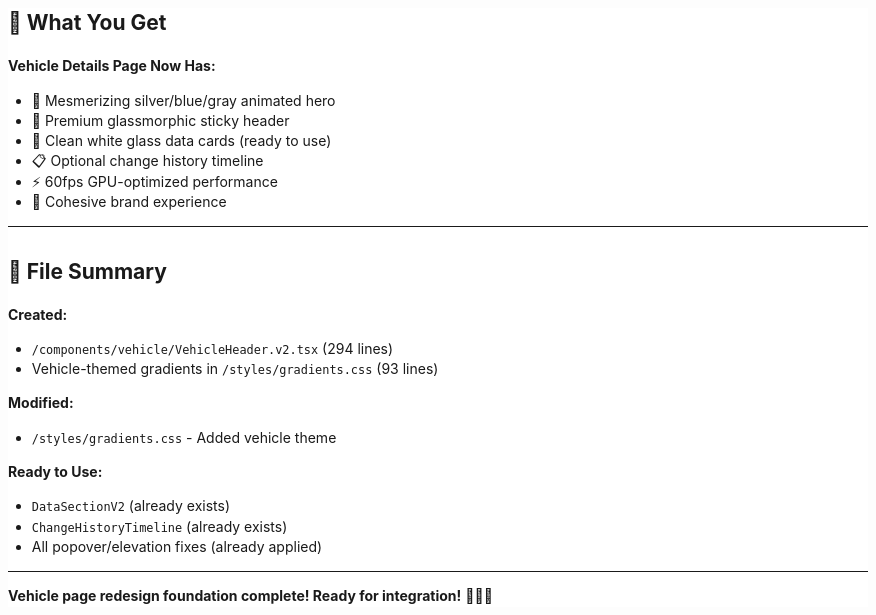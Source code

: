 
## 🎉 What You Get

**Vehicle Details Page Now Has:**
- 🌊 Mesmerizing silver/blue/gray animated hero
- 🖤 Premium glassmorphic sticky header
- 🎴 Clean white glass data cards (ready to use)
- 📋 Optional change history timeline
- ⚡ 60fps GPU-optimized performance
- 🎨 Cohesive brand experience

---

## 📝 File Summary

**Created:**
- `/components/vehicle/VehicleHeader.v2.tsx` (294 lines)
- Vehicle-themed gradients in `/styles/gradients.css` (93 lines)

**Modified:**
- `/styles/gradients.css` - Added vehicle theme

**Ready to Use:**
- `DataSectionV2` (already exists)
- `ChangeHistoryTimeline` (already exists)
- All popover/elevation fixes (already applied)

---

**Vehicle page redesign foundation complete! Ready for integration!** 🚗✨🎯
